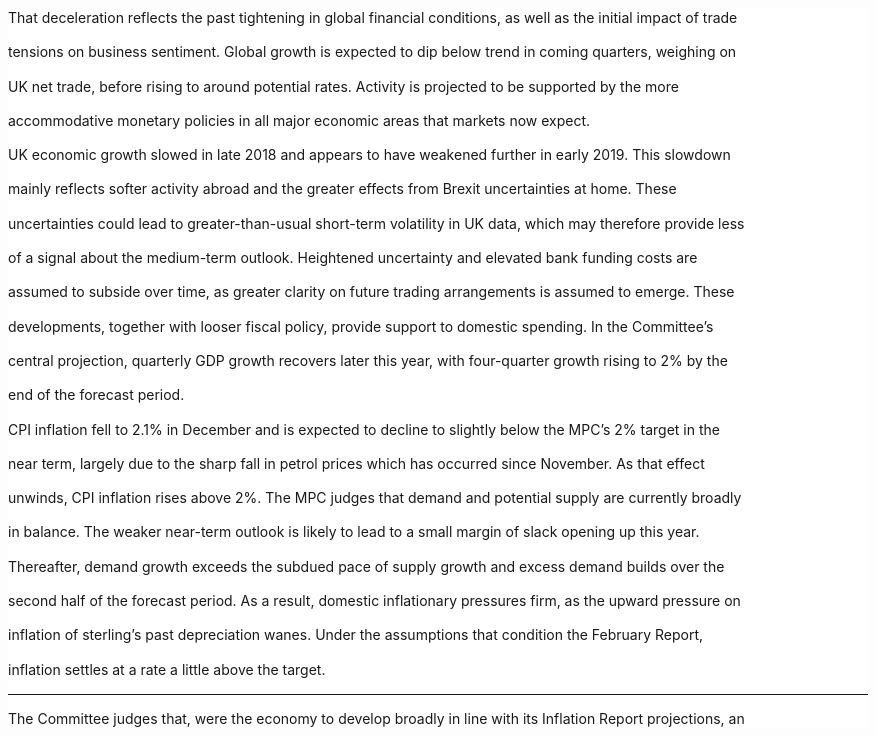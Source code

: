 That deceleration reflects the past tightening in global financial conditions, as well as the initial impact of trade

tensions on business sentiment. Global growth is expected to dip below trend in coming quarters, weighing on

UK net trade, before rising to around potential rates. Activity is projected to be supported by the more

accommodative monetary policies in all major economic areas that markets now expect.

UK economic growth slowed in late 2018 and appears to have weakened further in early 2019. This slowdown

mainly reflects softer activity abroad and the greater effects from Brexit uncertainties at home. These

uncertainties could lead to greater-than-usual short-term volatility in UK data, which may therefore provide less

of a signal about the medium-term outlook. Heightened uncertainty and elevated bank funding costs are

assumed to subside over time, as greater clarity on future trading arrangements is assumed to emerge. These

developments, together with looser fiscal policy, provide support to domestic spending. In the Committee’s

central projection, quarterly GDP growth recovers later this year, with four-quarter growth rising to 2% by the

end of the forecast period.

CPI inflation fell to 2.1% in December and is expected to decline to slightly below the MPC’s 2% target in the

near term, largely due to the sharp fall in petrol prices which has occurred since November. As that effect

unwinds, CPI inflation rises above 2%. The MPC judges that demand and potential supply are currently broadly

in balance. The weaker near-term outlook is likely to lead to a small margin of slack opening up this year.

Thereafter, demand growth exceeds the subdued pace of supply growth and excess demand builds over the

second half of the forecast period. As a result, domestic inflationary pressures firm, as the upward pressure on

inflation of sterling’s past depreciation wanes. Under the assumptions that condition the February Report,

inflation settles at a rate a little above the target.


-----

The Committee judges that, were the economy to develop broadly in line with its Inflation Report projections, an
